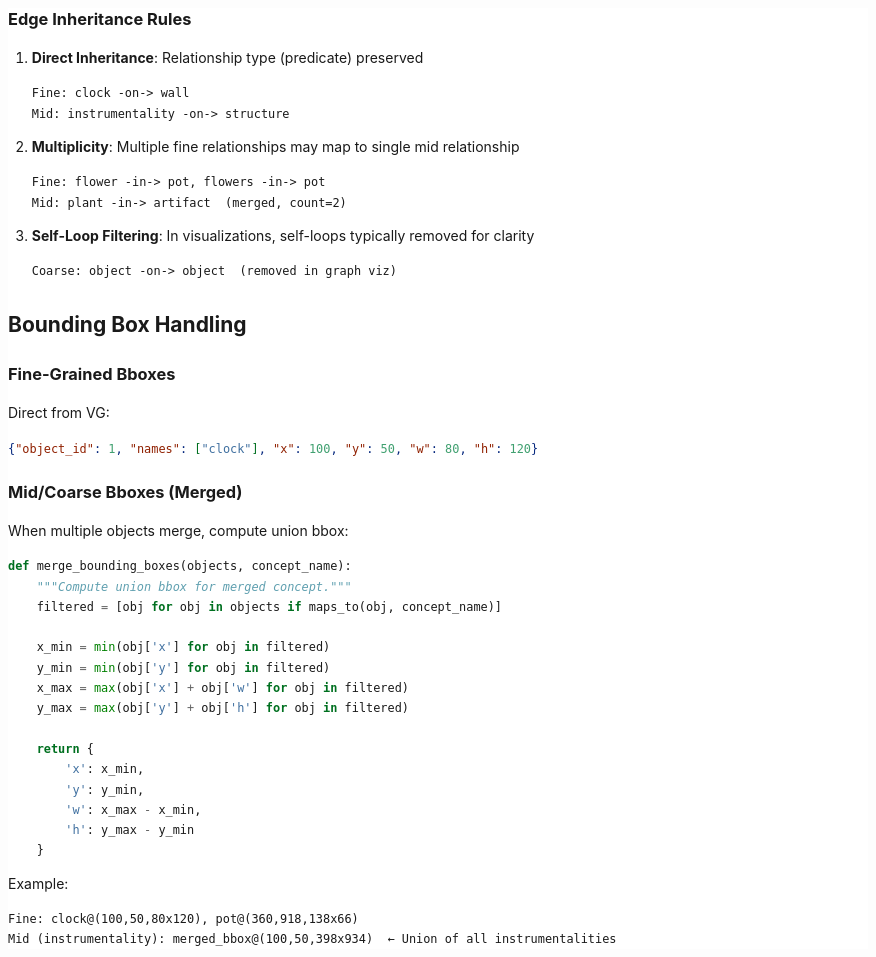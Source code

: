 ### Edge Inheritance Rules

1. **Direct Inheritance**: Relationship type (predicate) preserved
   ```
   Fine: clock -on-> wall
   Mid: instrumentality -on-> structure
   ```

2. **Multiplicity**: Multiple fine relationships may map to single mid relationship
   ```
   Fine: flower -in-> pot, flowers -in-> pot
   Mid: plant -in-> artifact  (merged, count=2)
   ```

3. **Self-Loop Filtering**: In visualizations, self-loops typically removed for clarity
   ```
   Coarse: object -on-> object  (removed in graph viz)
   ```

## Bounding Box Handling

### Fine-Grained Bboxes
Direct from VG:
```json
{"object_id": 1, "names": ["clock"], "x": 100, "y": 50, "w": 80, "h": 120}
```

### Mid/Coarse Bboxes (Merged)
When multiple objects merge, compute union bbox:

```python
def merge_bounding_boxes(objects, concept_name):
    """Compute union bbox for merged concept."""
    filtered = [obj for obj in objects if maps_to(obj, concept_name)]

    x_min = min(obj['x'] for obj in filtered)
    y_min = min(obj['y'] for obj in filtered)
    x_max = max(obj['x'] + obj['w'] for obj in filtered)
    y_max = max(obj['y'] + obj['h'] for obj in filtered)

    return {
        'x': x_min,
        'y': y_min,
        'w': x_max - x_min,
        'h': y_max - y_min
    }
```

Example:
```
Fine: clock@(100,50,80x120), pot@(360,918,138x66)
Mid (instrumentality): merged_bbox@(100,50,398x934)  ← Union of all instrumentalities
```

